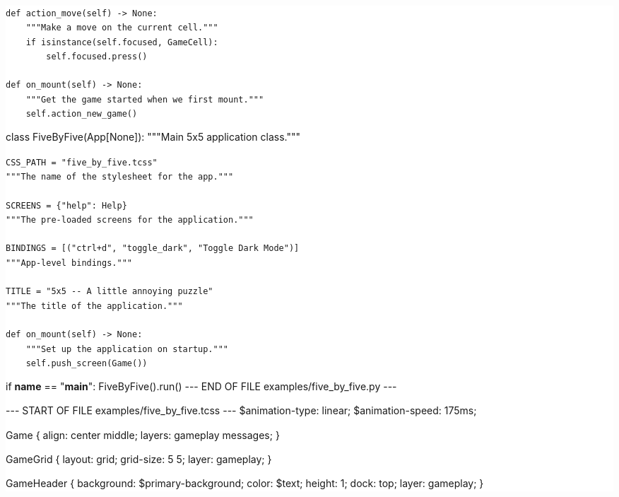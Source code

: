     def action_move(self) -> None:
        """Make a move on the current cell."""
        if isinstance(self.focused, GameCell):
            self.focused.press()

    def on_mount(self) -> None:
        """Get the game started when we first mount."""
        self.action_new_game()


class FiveByFive(App[None]):
    """Main 5x5 application class."""

    CSS_PATH = "five_by_five.tcss"
    """The name of the stylesheet for the app."""

    SCREENS = {"help": Help}
    """The pre-loaded screens for the application."""

    BINDINGS = [("ctrl+d", "toggle_dark", "Toggle Dark Mode")]
    """App-level bindings."""

    TITLE = "5x5 -- A little annoying puzzle"
    """The title of the application."""

    def on_mount(self) -> None:
        """Set up the application on startup."""
        self.push_screen(Game())


if __name__ == "__main__":
    FiveByFive().run()
--- END OF FILE examples/five_by_five.py ---


--- START OF FILE examples/five_by_five.tcss ---
$animation-type: linear;
$animation-speed: 175ms;

Game {
    align: center middle;
    layers: gameplay messages;
}

GameGrid {
    layout: grid;
    grid-size: 5 5;
    layer: gameplay;
}

GameHeader {
    background: $primary-background;
    color: $text;
    height: 1;
    dock: top;
    layer: gameplay;
}
